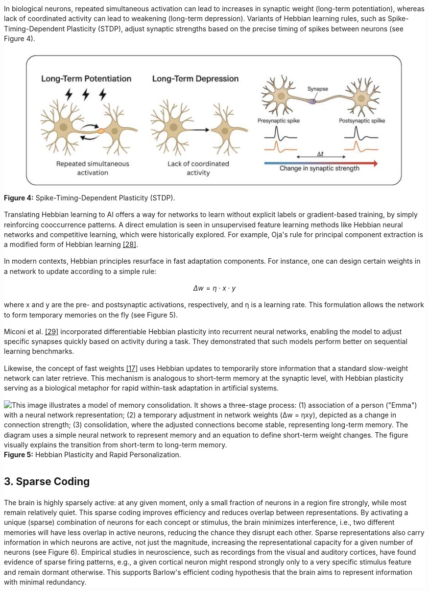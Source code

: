 In biological neurons, repeated simultaneous activation can lead to increases in synaptic weight (long-term potentiation), whereas lack of coordinated activity can lead to weakening (long-term depression). Variants of Hebbian learning rules, such as Spike-Timing-Dependent Plasticity (STDP), adjust synaptic strengths based on the precise timing of spikes between neurons (see Figure 4).

![This figure illustrates long-term potentiation (LTP) and long-term depression (LTD) in neurons. Simplified neuron diagrams show repeated simultaneous activation leading to LTP and uncoordinated activity resulting in LTD. A detailed diagram depicts a synapse, pre- and post-synaptic spikes, and a graph showing the time difference (Δt) between spikes, correlating to changes in synaptic strength, illustrating the mechanisms of synaptic plasticity.](_page_11_Figure_1.jpeg)
**Figure 4:** Spike-Timing-Dependent Plasticity (STDP).

Translating Hebbian learning to AI offers a way for networks to learn without explicit labels or gradient-based training, by simply reinforcing cooccurrence patterns. A direct emulation is seen in unsupervised feature learning methods like Hebbian neural networks and competitive learning, which were historically explored. For example, Oja's rule for principal component extraction is a modified form of Hebbian learning [[28]](#ref-28).

In modern contexts, Hebbian principles resurface in fast adaptation components. For instance, one can design certain weights in a network to update according to a simple rule:

$$
\Delta w = \eta \cdot x \cdot y
$$

where x and y are the pre- and postsynaptic activations, respectively, and η is a learning rate. This formulation allows the network to form temporary memories on the fly (see Figure 5).

Miconi et al. [[29]](#ref-29) incorporated differentiable Hebbian plasticity into recurrent neural networks, enabling the model to adjust specific synapses quickly based on activity during a task. They demonstrated that such models perform better on sequential learning benchmarks.

Likewise, the concept of fast weights [[17]](#ref-17) uses Hebbian updates to temporarily store information that a standard slow-weight network can later retrieve. This mechanism is analogous to short-term memory at the synaptic level, with Hebbian plasticity serving as a biological metaphor for rapid within-task adaptation in artificial systems.

![This image illustrates a model of memory consolidation. It shows a three-stage process: (1) association of a person ("Emma") with a neural network representation; (2) a temporary adjustment in network weights (Δw = ηxy), depicted as a change in connection strength; (3) consolidation, where the adjusted connections become stable, representing long-term memory. The diagram uses a simple neural network to represent memory and an equation to define short-term weight changes. The figure visually explains the transition from short-term to long-term memory.](_page_12_Figure_0.jpeg)
**Figure 5:** Hebbian Plasticity and Rapid Personalization.

## 3. Sparse Coding

The brain is highly sparsely active: at any given moment, only a small fraction of neurons in a region fire strongly, while most remain relatively quiet. This sparse coding improves efficiency and reduces overlap between representations. By activating a unique (sparse) combination of neurons for each concept or stimulus, the brain minimizes interference, i.e., two different memories will have less overlap in active neurons, reducing the chance they disrupt each other. Sparse representations also carry information in which neurons are active, not just the magnitude, increasing the representational capacity for a given number of neurons (see Figure 6). Empirical studies in neuroscience, such as recordings from the visual and auditory cortices, have found evidence of sparse firing patterns, e.g., a given cortical neuron might respond strongly only to a very specific stimulus feature and remain dormant otherwise. This supports Barlow's efficient coding hypothesis that the brain aims to represent information with minimal redundancy.

